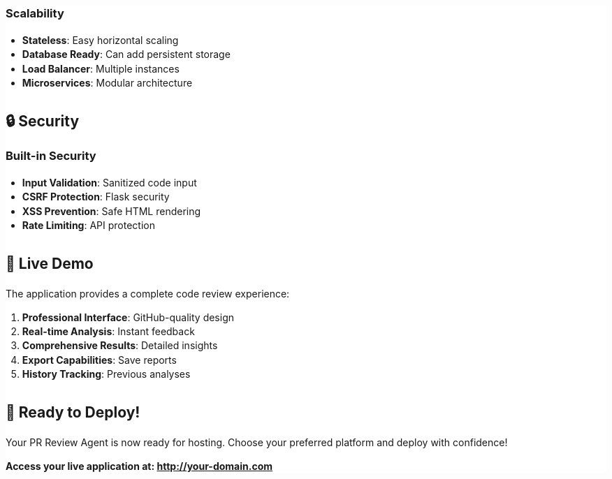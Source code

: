 ### **Scalability**
- **Stateless**: Easy horizontal scaling
- **Database Ready**: Can add persistent storage
- **Load Balancer**: Multiple instances
- **Microservices**: Modular architecture

## 🔒 Security

### **Built-in Security**
- **Input Validation**: Sanitized code input
- **CSRF Protection**: Flask security
- **XSS Prevention**: Safe HTML rendering
- **Rate Limiting**: API protection

## 🎉 Live Demo

The application provides a complete code review experience:

1. **Professional Interface**: GitHub-quality design
2. **Real-time Analysis**: Instant feedback
3. **Comprehensive Results**: Detailed insights
4. **Export Capabilities**: Save reports
5. **History Tracking**: Previous analyses

## 🚀 Ready to Deploy!

Your PR Review Agent is now ready for hosting. Choose your preferred platform and deploy with confidence!

**Access your live application at: http://your-domain.com**
